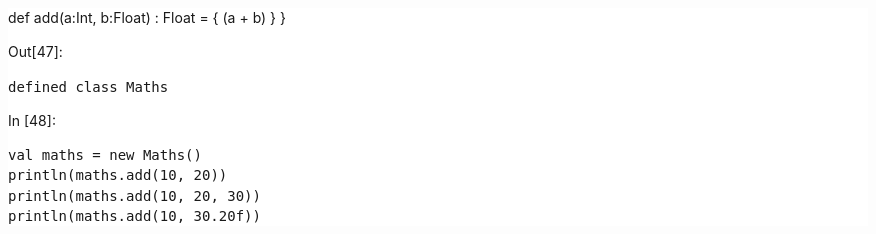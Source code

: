  <span class="k">def</span> <span class="n">add</span><span class="o">(</span><span class="n">a</span><span class="k">:</span><span class="kt">Int</span><span class="o">,</span> <span class="n">b</span><span class="k">:</span><span class="kt">Float</span><span class="o">)</span> <span class="k">:</span> <span class="kt">Float</span> <span class="o">=</span> <span class="o">{</span>
     <span class="o">(</span><span class="n">a</span> <span class="o">+</span> <span class="n">b</span><span class="o">)</span>
 <span class="o">}</span>
<span class="o">}</span>
</pre>

</div>

</div>

</div>

</div>

<div class="output_wrapper">

<div class="output">

<div class="output_area">

<div class="prompt output_prompt">Out[47]:</div>

<div class="output_text output_subarea output_execute_result">

<pre>defined <span class="ansi-green-fg">class</span> <span class="ansi-cyan-fg">Maths</span></pre>

</div>

</div>

</div>

</div>

</div>

<div class="cell border-box-sizing code_cell rendered">

<div class="input">

<div class="prompt input_prompt">In [48]:</div>

<div class="inner_cell">

<div class="input_area">

<div class=" highlight hl-scala">

<pre><span></span><span class="k">val</span> <span class="n">maths</span> <span class="k">=</span> <span class="k">new</span> <span class="nc">Maths</span><span class="o">()</span>
<span class="n">println</span><span class="o">(</span><span class="n">maths</span><span class="o">.</span><span class="n">add</span><span class="o">(</span><span class="mi">10</span><span class="o">,</span> <span class="mi">20</span><span class="o">))</span>
<span class="n">println</span><span class="o">(</span><span class="n">maths</span><span class="o">.</span><span class="n">add</span><span class="o">(</span><span class="mi">10</span><span class="o">,</span> <span class="mi">20</span><span class="o">,</span> <span class="mi">30</span><span class="o">))</span>
<span class="n">println</span><span class="o">(</span><span class="n">maths</span><span class="o">.</span><span class="n">add</span><span class="o">(</span><span class="mi">10</span><span class="o">,</span> <span class="mf">30.20f</span><span class="o">))</span>
</pre>
